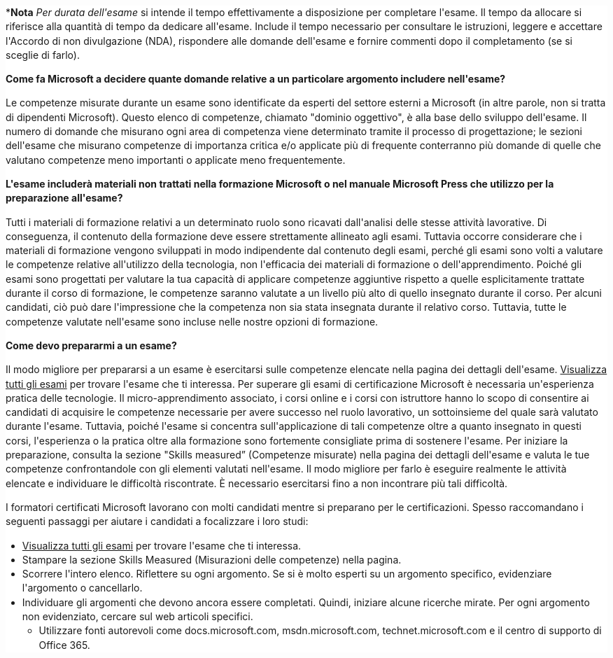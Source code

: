 ***Nota** *Per durata dell'esame* si intende il tempo effettivamente a disposizione per completare l'esame. Il tempo da allocare si riferisce alla quantità di tempo da dedicare all'esame. Include il tempo necessario per consultare le istruzioni, leggere e accettare l'Accordo di non divulgazione (NDA), rispondere alle domande dell'esame e fornire commenti dopo il completamento (se si sceglie di farlo).

**Come fa Microsoft a decidere quante domande relative a un particolare argomento includere nell'esame?**

Le competenze misurate durante un esame sono identificate da esperti del settore esterni a Microsoft (in altre parole, non si tratta di dipendenti Microsoft). Questo elenco di competenze, chiamato "dominio oggettivo", è alla base dello sviluppo dell'esame. Il numero di domande che misurano ogni area di competenza viene determinato tramite il processo di progettazione; le sezioni dell'esame che misurano competenze di importanza critica e/o applicate più di frequente conterranno più domande di quelle che valutano competenze meno importanti o applicate meno frequentemente.

**L'esame includerà materiali non trattati nella formazione Microsoft o nel manuale Microsoft Press che utilizzo per la preparazione all'esame?**

Tutti i materiali di formazione relativi a un determinato ruolo sono ricavati dall'analisi delle stesse attività lavorative. Di conseguenza, il contenuto della formazione deve essere strettamente allineato agli esami. Tuttavia occorre considerare che i materiali di formazione vengono sviluppati in modo indipendente dal contenuto degli esami, perché gli esami sono volti a valutare le competenze relative all'utilizzo della tecnologia, non l'efficacia dei materiali di formazione o dell'apprendimento. Poiché gli esami sono progettati per valutare la tua capacità di applicare competenze aggiuntive rispetto a quelle esplicitamente trattate durante il corso di formazione, le competenze saranno valutate a un livello più alto di quello insegnato durante il corso. Per alcuni candidati, ciò può dare l'impressione che la competenza non sia stata insegnata durante il relativo corso. Tuttavia, tutte le competenze valutate nell'esame sono incluse nelle nostre opzioni di formazione.

**Come devo prepararmi a un esame?**

Il modo migliore per prepararsi a un esame è esercitarsi sulle competenze elencate nella pagina dei dettagli dell'esame. [Visualizza tutti gli esami](https://docs.microsoft.com/learn/certifications/browse/?resource_type=examination) per trovare l'esame che ti interessa. Per superare gli esami di certificazione Microsoft è necessaria un'esperienza pratica delle tecnologie. Il micro-apprendimento associato, i corsi online e i corsi con istruttore hanno lo scopo di consentire ai candidati di acquisire le competenze necessarie per avere successo nel ruolo lavorativo, un sottoinsieme del quale sarà valutato durante l'esame. Tuttavia, poiché l'esame si concentra sull'applicazione di tali competenze oltre a quanto insegnato in questi corsi, l'esperienza o la pratica oltre alla formazione sono fortemente consigliate prima di sostenere l'esame. Per iniziare la preparazione, consulta la sezione "Skills measured” (Competenze misurate) nella pagina dei dettagli dell'esame e valuta le tue competenze confrontandole con gli elementi valutati nell'esame. Il modo migliore per farlo è eseguire realmente le attività elencate e individuare le difficoltà riscontrate. È necessario esercitarsi fino a non incontrare più tali difficoltà.

I formatori certificati Microsoft lavorano con molti candidati mentre si preparano per le certificazioni. Spesso raccomandano i seguenti passaggi per aiutare i candidati a focalizzare i loro studi:

- [Visualizza tutti gli esami](https://docs.microsoft.com/learn/certifications/browse/?resource_type=examination) per trovare l'esame che ti interessa.
- Stampare la sezione Skills Measured (Misurazioni delle competenze) nella pagina. 
- Scorrere l'intero elenco. Riflettere su ogni argomento. Se si è molto esperti su un argomento specifico, evidenziare l'argomento o cancellarlo. 
- Individuare gli argomenti che devono ancora essere completati. Quindi, iniziare alcune ricerche mirate. Per ogni argomento non evidenziato, cercare sul web articoli specifici.
    - Utilizzare fonti autorevoli come docs.microsoft.com, msdn.microsoft.com, technet.microsoft.com e il centro di supporto di Office 365.
